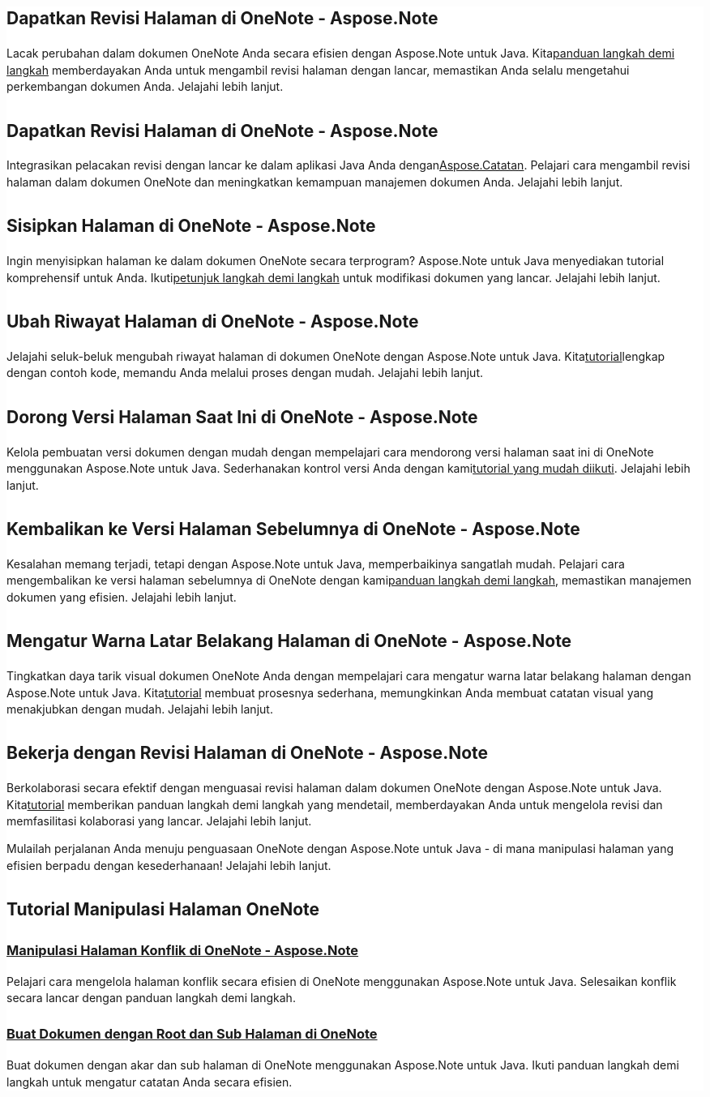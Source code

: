 ## Dapatkan Revisi Halaman di OneNote - Aspose.Note
Lacak perubahan dalam dokumen OneNote Anda secara efisien dengan Aspose.Note untuk Java. Kita[panduan langkah demi langkah](./get-page-revisions/) memberdayakan Anda untuk mengambil revisi halaman dengan lancar, memastikan Anda selalu mengetahui perkembangan dokumen Anda. Jelajahi lebih lanjut.

## Dapatkan Revisi Halaman di OneNote - Aspose.Note
 Integrasikan pelacakan revisi dengan lancar ke dalam aplikasi Java Anda dengan[Aspose.Catatan](https://link-to-aspose.note). Pelajari cara mengambil revisi halaman dalam dokumen OneNote dan meningkatkan kemampuan manajemen dokumen Anda. Jelajahi lebih lanjut.

## Sisipkan Halaman di OneNote - Aspose.Note
 Ingin menyisipkan halaman ke dalam dokumen OneNote secara terprogram? Aspose.Note untuk Java menyediakan tutorial komprehensif untuk Anda. Ikuti[petunjuk langkah demi langkah](./insert-pages/) untuk modifikasi dokumen yang lancar. Jelajahi lebih lanjut.

## Ubah Riwayat Halaman di OneNote - Aspose.Note
 Jelajahi seluk-beluk mengubah riwayat halaman di dokumen OneNote dengan Aspose.Note untuk Java. Kita[tutorial](./modify-page-history/)lengkap dengan contoh kode, memandu Anda melalui proses dengan mudah. Jelajahi lebih lanjut.

## Dorong Versi Halaman Saat Ini di OneNote - Aspose.Note
 Kelola pembuatan versi dokumen dengan mudah dengan mempelajari cara mendorong versi halaman saat ini di OneNote menggunakan Aspose.Note untuk Java. Sederhanakan kontrol versi Anda dengan kami[tutorial yang mudah diikuti](./push-current-page-version/). Jelajahi lebih lanjut.

## Kembalikan ke Versi Halaman Sebelumnya di OneNote - Aspose.Note
 Kesalahan memang terjadi, tetapi dengan Aspose.Note untuk Java, memperbaikinya sangatlah mudah. Pelajari cara mengembalikan ke versi halaman sebelumnya di OneNote dengan kami[panduan langkah demi langkah](./roll-back-to-previous-page-version/), memastikan manajemen dokumen yang efisien. Jelajahi lebih lanjut.

## Mengatur Warna Latar Belakang Halaman di OneNote - Aspose.Note
 Tingkatkan daya tarik visual dokumen OneNote Anda dengan mempelajari cara mengatur warna latar belakang halaman dengan Aspose.Note untuk Java. Kita[tutorial](./set-page-background-color/) membuat prosesnya sederhana, memungkinkan Anda membuat catatan visual yang menakjubkan dengan mudah. Jelajahi lebih lanjut.

## Bekerja dengan Revisi Halaman di OneNote - Aspose.Note
Berkolaborasi secara efektif dengan menguasai revisi halaman dalam dokumen OneNote dengan Aspose.Note untuk Java. Kita[tutorial](./working-with-page-revisions/) memberikan panduan langkah demi langkah yang mendetail, memberdayakan Anda untuk mengelola revisi dan memfasilitasi kolaborasi yang lancar. Jelajahi lebih lanjut.

Mulailah perjalanan Anda menuju penguasaan OneNote dengan Aspose.Note untuk Java - di mana manipulasi halaman yang efisien berpadu dengan kesederhanaan! Jelajahi lebih lanjut.
## Tutorial Manipulasi Halaman OneNote
### [Manipulasi Halaman Konflik di OneNote - Aspose.Note](./conflict-page-manipulation/)
Pelajari cara mengelola halaman konflik secara efisien di OneNote menggunakan Aspose.Note untuk Java. Selesaikan konflik secara lancar dengan panduan langkah demi langkah.
### [Buat Dokumen dengan Root dan Sub Halaman di OneNote](./create-document-with-root-and-sub-pages/)
Buat dokumen dengan akar dan sub halaman di OneNote menggunakan Aspose.Note untuk Java. Ikuti panduan langkah demi langkah untuk mengatur catatan Anda secara efisien.